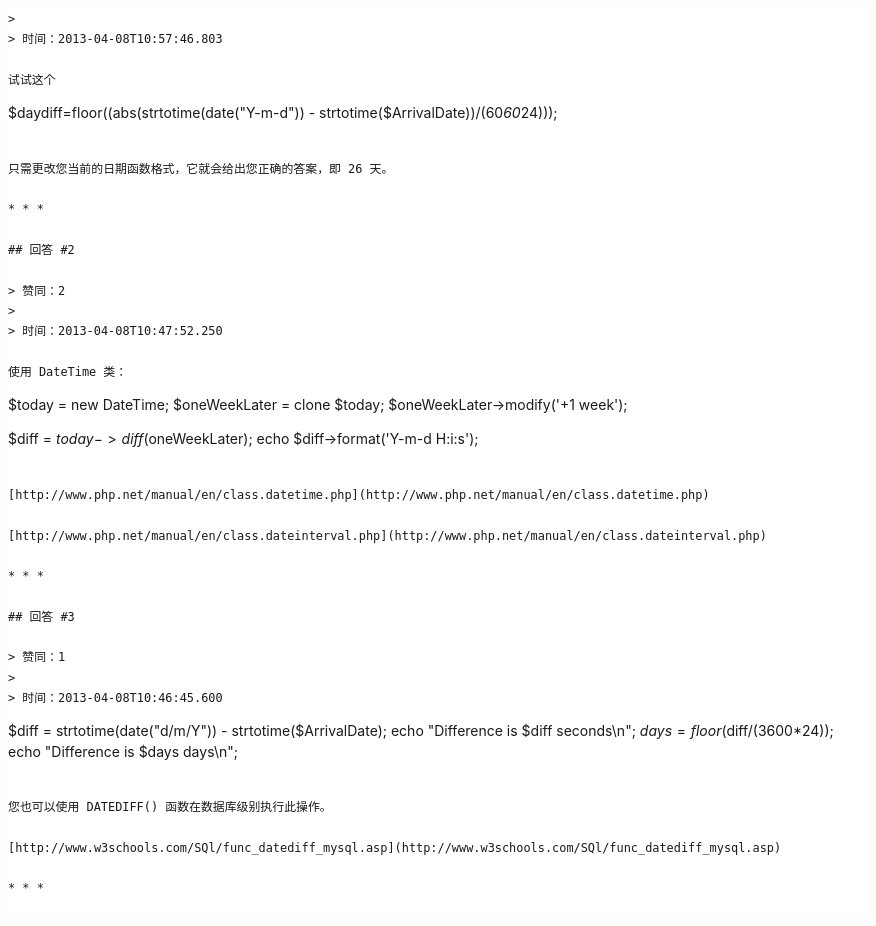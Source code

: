 ```
> 
> 时间：2013-04-08T10:57:46.803

试试这个

```
$daydiff=floor((abs(strtotime(date("Y-m-d")) - strtotime($ArrivalDate))/(60*60*24))); 
```

只需更改您当前的日期函数格式，它就会给出您正确的答案，即 26 天。

* * *

## 回答 #2

> 赞同：2
> 
> 时间：2013-04-08T10:47:52.250

使用 DateTime 类：

```
$today = new DateTime;
$oneWeekLater = clone $today;
$oneWeekLater->modify('+1 week');

$diff = $today->diff($oneWeekLater);
echo $diff->format('Y-m-d H:i:s'); 
```

[http://www.php.net/manual/en/class.datetime.php](http://www.php.net/manual/en/class.datetime.php)

[http://www.php.net/manual/en/class.dateinterval.php](http://www.php.net/manual/en/class.dateinterval.php)

* * *

## 回答 #3

> 赞同：1
> 
> 时间：2013-04-08T10:46:45.600

```
$diff = strtotime(date("d/m/Y")) - strtotime($ArrivalDate);
echo "Difference is $diff seconds\n";
$days = floor($diff/(3600*24));
echo "Difference is $days days\n"; 
```

您也可以使用 DATEDIFF() 函数在数据库级别执行此操作。

[http://www.w3schools.com/SQl/func_datediff_mysql.asp](http://www.w3schools.com/SQl/func_datediff_mysql.asp)

* * *

